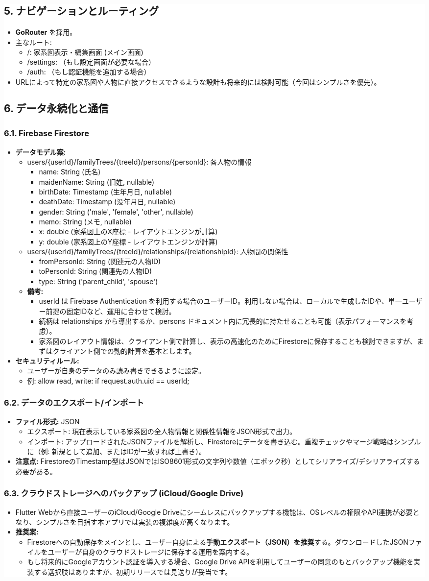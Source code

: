 ## **5\. ナビゲーションとルーティング**

* **GoRouter** を採用。  
* 主なルート:  
  * /: 家系図表示・編集画面 (メイン画面)  
  * /settings: （もし設定画面が必要な場合）  
  * /auth: （もし認証機能を追加する場合）  
* URLによって特定の家系図や人物に直接アクセスできるような設計も将来的には検討可能（今回はシンプルさを優先）。

## **6\. データ永続化と通信**

### **6.1. Firebase Firestore**

* **データモデル案:**  
  * users/{userId}/familyTrees/{treeId}/persons/{personId}: 各人物の情報  
    * name: String (氏名)  
    * maidenName: String (旧姓, nullable)  
    * birthDate: Timestamp (生年月日, nullable)  
    * deathDate: Timestamp (没年月日, nullable)  
    * gender: String ('male', 'female', 'other', nullable)  
    * memo: String (メモ, nullable)  
    * x: double (家系図上のX座標 \- レイアウトエンジンが計算)  
    * y: double (家系図上のY座標 \- レイアウトエンジンが計算)  
  * users/{userId}/familyTrees/{treeId}/relationships/{relationshipId}: 人物間の関係性  
    * fromPersonId: String (関連元の人物ID)  
    * toPersonId: String (関連先の人物ID)  
    * type: String ('parent\_child', 'spouse')  
  * **備考:**  
    * userId は Firebase Authentication を利用する場合のユーザーID。利用しない場合は、ローカルで生成したIDや、単一ユーザー前提の固定IDなど、運用に合わせて検討。  
    * 続柄は relationships から導出するか、persons ドキュメント内に冗長的に持たせることも可能（表示パフォーマンスを考慮）。  
    * 家系図のレイアウト情報は、クライアント側で計算し、表示の高速化のためにFirestoreに保存することも検討できますが、まずはクライアント側での動的計算を基本とします。  
* **セキュリティルール:**  
  * ユーザーが自身のデータのみ読み書きできるように設定。  
  * 例: allow read, write: if request.auth.uid \== userId;

### **6.2. データのエクスポート/インポート**

* **ファイル形式:** JSON  
  * エクスポート: 現在表示している家系図の全人物情報と関係性情報をJSON形式で出力。  
  * インポート: アップロードされたJSONファイルを解析し、Firestoreにデータを書き込む。重複チェックやマージ戦略はシンプルに（例: 新規として追加、またはIDが一致すれば上書き）。  
* **注意点:** FirestoreのTimestamp型はJSONではISO8601形式の文字列や数値（エポック秒）としてシリアライズ/デシリアライズする必要がある。

### **6.3. クラウドストレージへのバックアップ (iCloud/Google Drive)**

* Flutter Webから直接ユーザーのiCloud/Google Driveにシームレスにバックアップする機能は、OSレベルの権限やAPI連携が必要となり、シンプルさを目指す本アプリでは実装の複雑度が高くなります。  
* **推奨案:**  
  * Firestoreへの自動保存をメインとし、ユーザー自身による**手動エクスポート（JSON）を推奨**する。ダウンロードしたJSONファイルをユーザーが自身のクラウドストレージに保存する運用を案内する。  
  * もし将来的にGoogleアカウント認証を導入する場合、Google Drive APIを利用してユーザーの同意のもとバックアップ機能を実装する選択肢はありますが、初期リリースでは見送りが妥当です。
